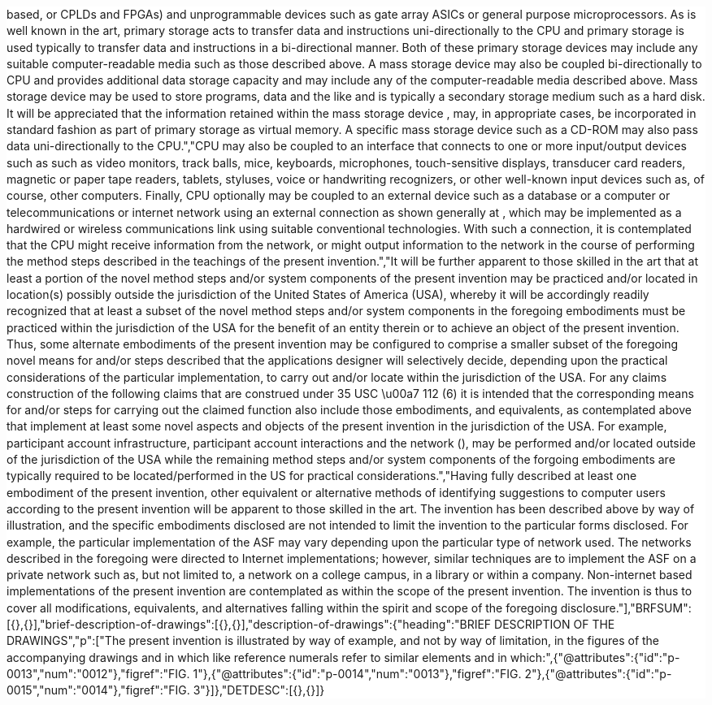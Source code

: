 based, or CPLDs and FPGAs) and unprogrammable devices such as gate array ASICs or general purpose microprocessors. As is well known in the art, primary storage  acts to transfer data and instructions uni-directionally to the CPU and primary storage  is used typically to transfer data and instructions in a bi-directional manner. Both of these primary storage devices may include any suitable computer-readable media such as those described above. A mass storage device  may also be coupled bi-directionally to CPU  and provides additional data storage capacity and may include any of the computer-readable media described above. Mass storage device  may be used to store programs, data and the like and is typically a secondary storage medium such as a hard disk. It will be appreciated that the information retained within the mass storage device , may, in appropriate cases, be incorporated in standard fashion as part of primary storage  as virtual memory. A specific mass storage device such as a CD-ROM  may also pass data uni-directionally to the CPU.","CPU  may also be coupled to an interface  that connects to one or more input\/output devices such as such as video monitors, track balls, mice, keyboards, microphones, touch-sensitive displays, transducer card readers, magnetic or paper tape readers, tablets, styluses, voice or handwriting recognizers, or other well-known input devices such as, of course, other computers. Finally, CPU  optionally may be coupled to an external device such as a database or a computer or telecommunications or internet network using an external connection as shown generally at , which may be implemented as a hardwired or wireless communications link using suitable conventional technologies. With such a connection, it is contemplated that the CPU might receive information from the network, or might output information to the network in the course of performing the method steps described in the teachings of the present invention.","It will be further apparent to those skilled in the art that at least a portion of the novel method steps and\/or system components of the present invention may be practiced and\/or located in location(s) possibly outside the jurisdiction of the United States of America (USA), whereby it will be accordingly readily recognized that at least a subset of the novel method steps and\/or system components in the foregoing embodiments must be practiced within the jurisdiction of the USA for the benefit of an entity therein or to achieve an object of the present invention. Thus, some alternate embodiments of the present invention may be configured to comprise a smaller subset of the foregoing novel means for and\/or steps described that the applications designer will selectively decide, depending upon the practical considerations of the particular implementation, to carry out and\/or locate within the jurisdiction of the USA. For any claims construction of the following claims that are construed under 35 USC \u00a7 112 (6) it is intended that the corresponding means for and\/or steps for carrying out the claimed function also include those embodiments, and equivalents, as contemplated above that implement at least some novel aspects and objects of the present invention in the jurisdiction of the USA. For example, participant account infrastructure, participant account interactions and the network (), may be performed and\/or located outside of the jurisdiction of the USA while the remaining method steps and\/or system components of the forgoing embodiments are typically required to be located\/performed in the US for practical considerations.","Having fully described at least one embodiment of the present invention, other equivalent or alternative methods of identifying suggestions to computer users according to the present invention will be apparent to those skilled in the art. The invention has been described above by way of illustration, and the specific embodiments disclosed are not intended to limit the invention to the particular forms disclosed. For example, the particular implementation of the ASF may vary depending upon the particular type of network used. The networks described in the foregoing were directed to Internet implementations; however, similar techniques are to implement the ASF on a private network such as, but not limited to, a network on a college campus, in a library or within a company. Non-internet based implementations of the present invention are contemplated as within the scope of the present invention. The invention is thus to cover all modifications, equivalents, and alternatives falling within the spirit and scope of the foregoing disclosure."],"BRFSUM":[{},{}],"brief-description-of-drawings":[{},{}],"description-of-drawings":{"heading":"BRIEF DESCRIPTION OF THE DRAWINGS","p":["The present invention is illustrated by way of example, and not by way of limitation, in the figures of the accompanying drawings and in which like reference numerals refer to similar elements and in which:",{"@attributes":{"id":"p-0013","num":"0012"},"figref":"FIG. 1"},{"@attributes":{"id":"p-0014","num":"0013"},"figref":"FIG. 2"},{"@attributes":{"id":"p-0015","num":"0014"},"figref":"FIG. 3"}]},"DETDESC":[{},{}]}
